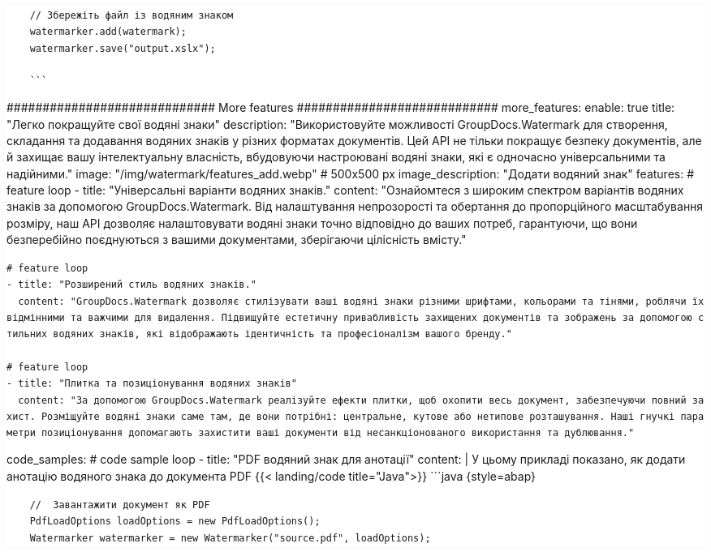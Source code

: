         // Збережіть файл із водяним знаком
        watermarker.add(watermark);
        watermarker.save("output.xslx");
        
        ```            


############################# More features ############################
more_features:
  enable: true
  title: "Легко покращуйте свої водяні знаки"
  description: "Використовуйте можливості GroupDocs.Watermark для створення, складання та додавання водяних знаків у різних форматах документів. Цей API не тільки покращує безпеку документів, але й захищає вашу інтелектуальну власність, вбудовуючи настроювані водяні знаки, які є одночасно універсальними та надійними."
  image: "/img/watermark/features_add.webp" # 500x500 px
  image_description: "Додати водяний знак"
  features:
    # feature loop
    - title: "Універсальні варіанти водяних знаків."
      content: "Ознайомтеся з широким спектром варіантів водяних знаків за допомогою GroupDocs.Watermark. Від налаштування непрозорості та обертання до пропорційного масштабування розміру, наш API дозволяє налаштовувати водяні знаки точно відповідно до ваших потреб, гарантуючи, що вони безперебійно поєднуються з вашими документами, зберігаючи цілісність вмісту."

    # feature loop
    - title: "Розширений стиль водяних знаків."
      content: "GroupDocs.Watermark дозволяє стилізувати ваші водяні знаки різними шрифтами, кольорами та тінями, роблячи їх відмінними та важчими для видалення. Підвищуйте естетичну привабливість захищених документів та зображень за допомогою стильних водяних знаків, які відображають ідентичність та професіоналізм вашого бренду."

    # feature loop
    - title: "Плитка та позиціонування водяних знаків"
      content: "За допомогою GroupDocs.Watermark реалізуйте ефекти плитки, щоб охопити весь документ, забезпечуючи повний захист. Розміщуйте водяні знаки саме там, де вони потрібні: центральне, кутове або нетипове розташування. Наші гнучкі параметри позиціонування допомагають захистити ваші документи від несанкціонованого використання та дублювання."
      
  code_samples:
    # code sample loop
    - title: "PDF водяний знак для анотації"
      content: |
        У цьому прикладі показано, як додати анотацію водяного знака до документа PDF
        {{< landing/code title="Java">}}
        ```java {style=abap}
        
        //  Завантажити документ як PDF
        PdfLoadOptions loadOptions = new PdfLoadOptions();
        Watermarker watermarker = new Watermarker("source.pdf", loadOptions);
